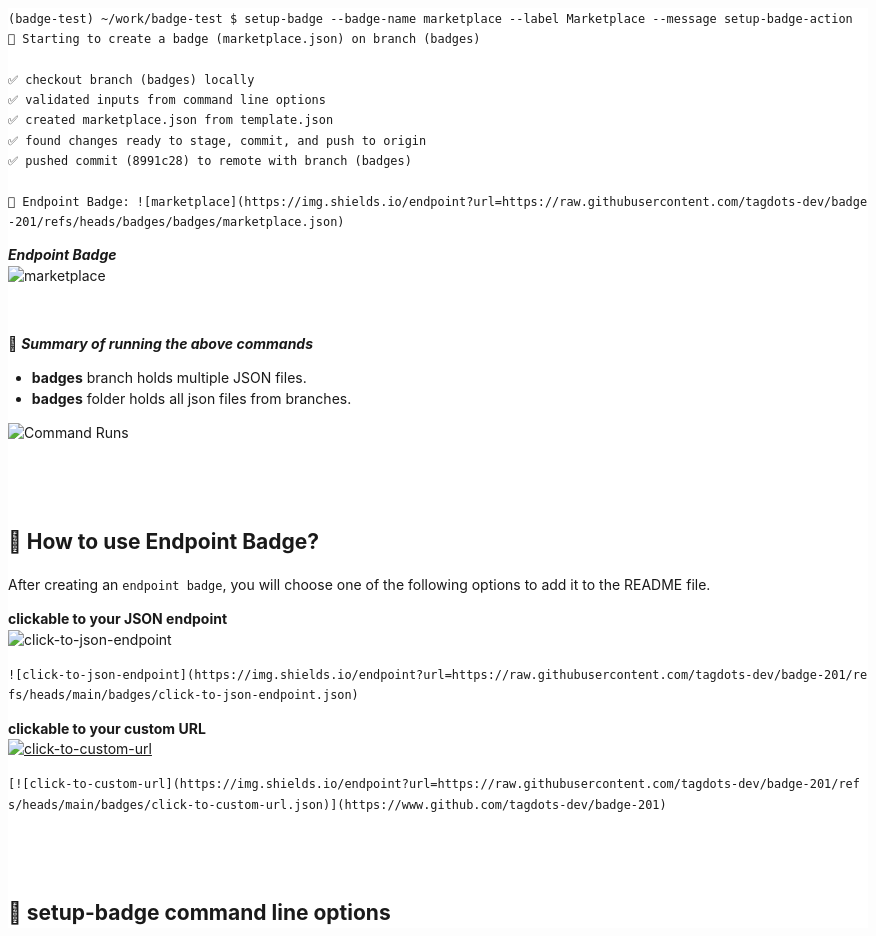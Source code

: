 ```
(badge-test) ~/work/badge-test $ setup-badge --badge-name marketplace --label Marketplace --message setup-badge-action
🚀 Starting to create a badge (marketplace.json) on branch (badges)

✅ checkout branch (badges) locally
✅ validated inputs from command line options
✅ created marketplace.json from template.json
✅ found changes ready to stage, commit, and push to origin
✅ pushed commit (8991c28) to remote with branch (badges)

🎉 Endpoint Badge: ![marketplace](https://img.shields.io/endpoint?url=https://raw.githubusercontent.com/tagdots-dev/badge-201/refs/heads/badges/badges/marketplace.json)
```

_**Endpoint Badge**_<br>
![marketplace](https://img.shields.io/endpoint?url=https://raw.githubusercontent.com/tagdots-dev/badge-201/refs/heads/badges/badges/marketplace.json)

<br>

📝 _**Summary of running the above commands**_

- **badges** branch holds multiple JSON files.
- **badges** folder holds all json files from branches.

![Command Runs](https://raw.githubusercontent.com/tagdots-dev/badge-201/refs/heads/main/assets/badges-folder.png)

<br><br>

## 🔔 How to use Endpoint Badge?
After creating an `endpoint badge`, you will choose one of the following options to add it to the README file.

**clickable to your JSON endpoint**<br>
![click-to-json-endpoint](https://img.shields.io/endpoint?url=https://raw.githubusercontent.com/tagdots-dev/badge-201/refs/heads/main/badges/click-to-json-endpoint.json)

```
![click-to-json-endpoint](https://img.shields.io/endpoint?url=https://raw.githubusercontent.com/tagdots-dev/badge-201/refs/heads/main/badges/click-to-json-endpoint.json)
```

**clickable to your custom URL**<br>
[![click-to-custom-url](https://img.shields.io/endpoint?url=https://raw.githubusercontent.com/tagdots-dev/badge-201/refs/heads/main/badges/click-to-custom-url.json)](https://www.github.com/tagdots-dev/badge-201)

```
[![click-to-custom-url](https://img.shields.io/endpoint?url=https://raw.githubusercontent.com/tagdots-dev/badge-201/refs/heads/main/badges/click-to-custom-url.json)](https://www.github.com/tagdots-dev/badge-201)
```

<br><br>

## 🔧 setup-badge command line options

